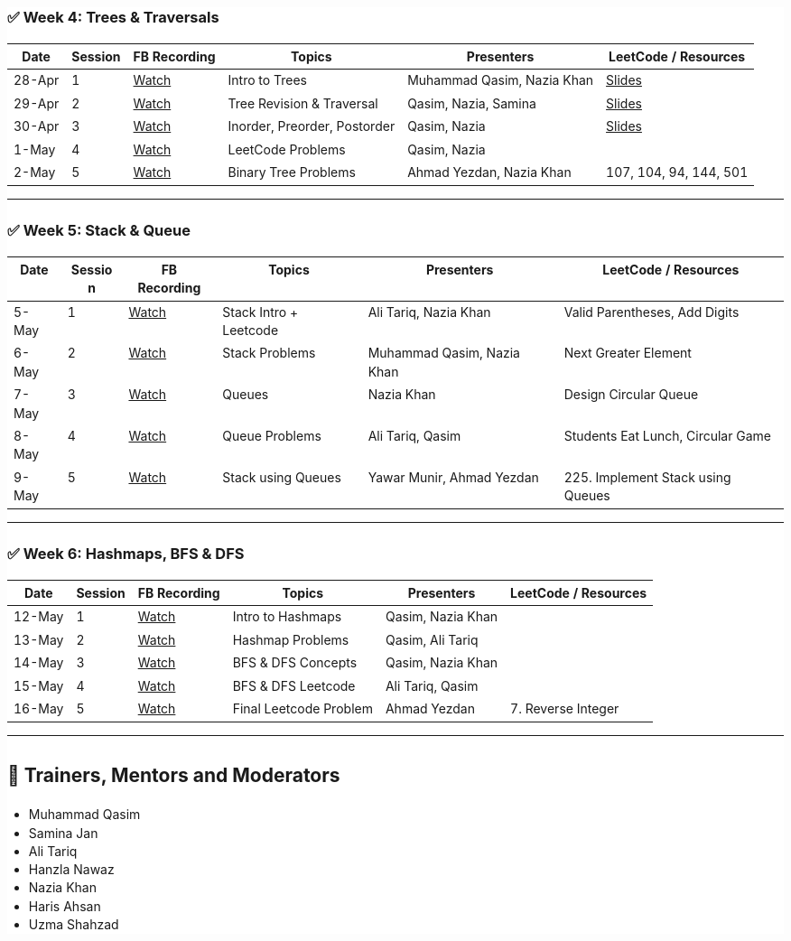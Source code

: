 
### ✅ Week 4: Trees & Traversals
| Date | Session | FB Recording | Topics | Presenters | LeetCode / Resources |
|------|---------|--------------|--------|------------|-----------------------|
| 28-Apr | 1 | [Watch](https://www.facebook.com/share/v/1EDPcRwoyy/) | Intro to Trees | Muhammad Qasim, Nazia Khan | [Slides]() |
| 29-Apr | 2 | [Watch](https://www.facebook.com/share/v/18x8StA3ws/) | Tree Revision & Traversal | Qasim, Nazia, Samina | [Slides]() |
| 30-Apr | 3 | [Watch](https://www.facebook.com/share/v/1BxsV2LUXh/) | Inorder, Preorder, Postorder | Qasim, Nazia | [Slides]() |
| 1-May | 4 | [Watch](https://web.facebook.com/share/v/16cHjG2Neb/) | LeetCode Problems | Qasim, Nazia | |
| 2-May | 5 | [Watch](https://www.facebook.com/share/v/1YJdgwtDWc/) | Binary Tree Problems | Ahmad Yezdan, Nazia Khan | 107, 104, 94, 144, 501 |

---

### ✅ Week 5: Stack & Queue
| Date | Session | FB Recording | Topics | Presenters | LeetCode / Resources |
|------|---------|--------------|--------|------------|-----------------------|
| 5-May | 1 | [Watch](https://www.facebook.com/share/v/15p2oQ4NYs/) | Stack Intro + Leetcode | Ali Tariq, Nazia Khan | Valid Parentheses, Add Digits |
| 6-May | 2 | [Watch](https://www.facebook.com/share/v/1EQ31SfVsp/) | Stack Problems | Muhammad Qasim, Nazia Khan | Next Greater Element |
| 7-May | 3 | [Watch](https://fb.watch/zr1ZtF0Nt3/) | Queues | Nazia Khan | Design Circular Queue |
| 8-May | 4 | [Watch](https://web.facebook.com/share/v/1KUVCFm7aQ/) | Queue Problems | Ali Tariq, Qasim | Students Eat Lunch, Circular Game |
| 9-May | 5 | [Watch](https://web.facebook.com/share/v/1ASmCpucvp/) | Stack using Queues | Yawar Munir, Ahmad Yezdan | 225. Implement Stack using Queues |

---

### ✅ Week 6: Hashmaps, BFS & DFS
| Date | Session | FB Recording | Topics | Presenters | LeetCode / Resources |
|------|---------|--------------|--------|------------|-----------------------|
| 12-May | 1 | [Watch](https://www.facebook.com/share/v/1EfPCAVdxi/) | Intro to Hashmaps | Qasim, Nazia Khan | |
| 13-May | 2 | [Watch](https://www.facebook.com/share/v/16CvysXEYL/) | Hashmap Problems | Qasim, Ali Tariq | |
| 14-May | 3 | [Watch](https://www.facebook.com/share/v/16UG5FduXb/) | BFS & DFS Concepts | Qasim, Nazia Khan | |
| 15-May | 4 | [Watch](https://www.facebook.com/share/v/1HPsxdru4v/) | BFS & DFS Leetcode | Ali Tariq, Qasim | |
| 16-May | 5 | [Watch](https://www.facebook.com/iCodeguru/videos/1710849429639597) | Final Leetcode Problem | Ahmad Yezdan | 7. Reverse Integer |

---

## 🙌 Trainers, Mentors and Moderators
- Muhammad Qasim  
- Samina Jan  
- Ali Tariq  
- Hanzla Nawaz  
- Nazia Khan
- Haris Ahsan
- Uzma Shahzad
